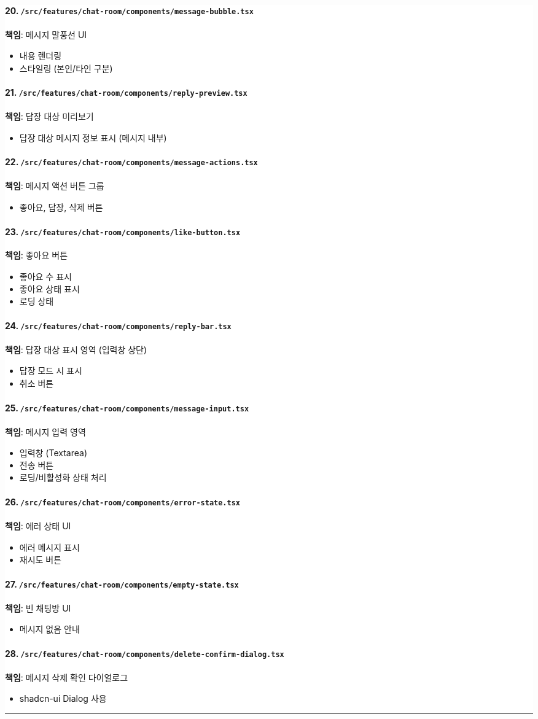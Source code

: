 #### 20. `/src/features/chat-room/components/message-bubble.tsx`
**책임**: 메시지 말풍선 UI
- 내용 렌더링
- 스타일링 (본인/타인 구분)

#### 21. `/src/features/chat-room/components/reply-preview.tsx`
**책임**: 답장 대상 미리보기
- 답장 대상 메시지 정보 표시 (메시지 내부)

#### 22. `/src/features/chat-room/components/message-actions.tsx`
**책임**: 메시지 액션 버튼 그룹
- 좋아요, 답장, 삭제 버튼

#### 23. `/src/features/chat-room/components/like-button.tsx`
**책임**: 좋아요 버튼
- 좋아요 수 표시
- 좋아요 상태 표시
- 로딩 상태

#### 24. `/src/features/chat-room/components/reply-bar.tsx`
**책임**: 답장 대상 표시 영역 (입력창 상단)
- 답장 모드 시 표시
- 취소 버튼

#### 25. `/src/features/chat-room/components/message-input.tsx`
**책임**: 메시지 입력 영역
- 입력창 (Textarea)
- 전송 버튼
- 로딩/비활성화 상태 처리

#### 26. `/src/features/chat-room/components/error-state.tsx`
**책임**: 에러 상태 UI
- 에러 메시지 표시
- 재시도 버튼

#### 27. `/src/features/chat-room/components/empty-state.tsx`
**책임**: 빈 채팅방 UI
- 메시지 없음 안내

#### 28. `/src/features/chat-room/components/delete-confirm-dialog.tsx`
**책임**: 메시지 삭제 확인 다이얼로그
- shadcn-ui Dialog 사용

---
